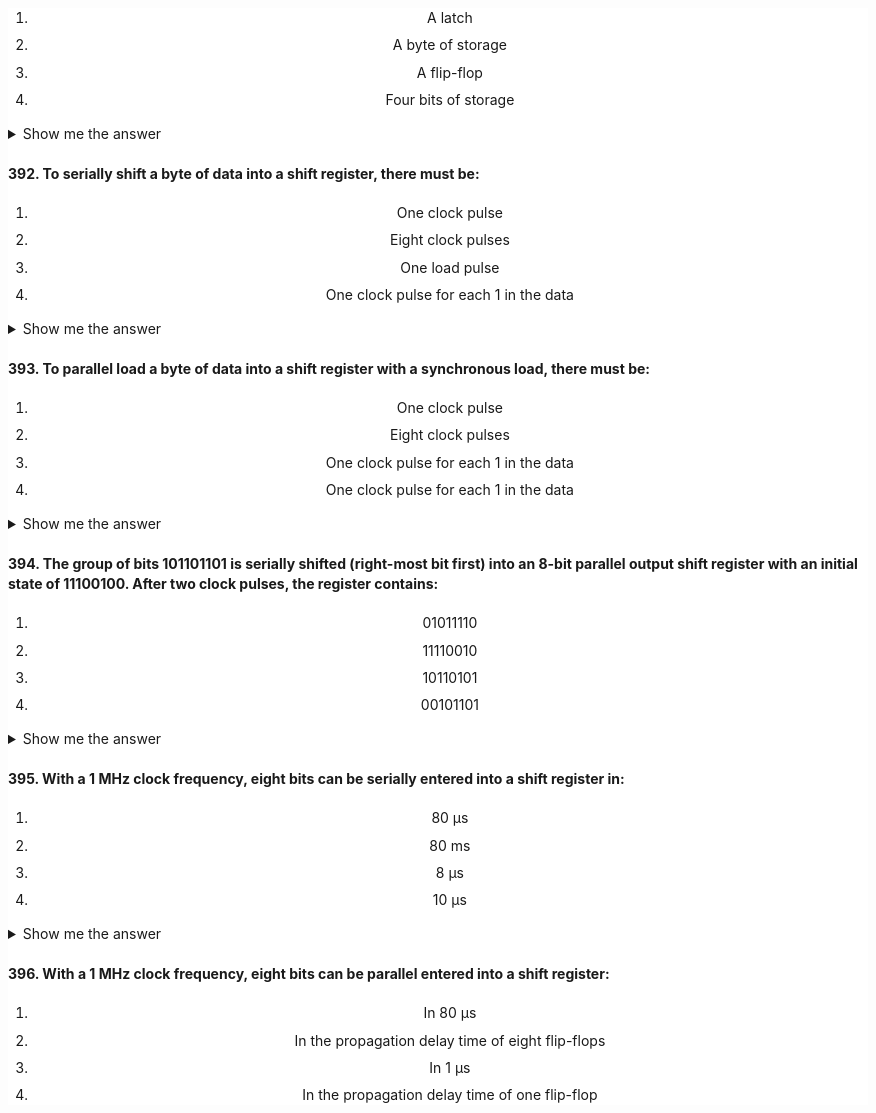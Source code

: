 1. $$\text{A latch}$$
2. $$\text{A byte of storage}$$
3. $$\text{A flip-flop}$$
4. $$\text{Four bits of storage}$$

<details><summary>Show me the answer</summary></details>

#### 392. To serially shift a byte of data into a shift register, there must be:

1. $$\text{One clock pulse}$$
2. $$\text{Eight clock pulses}$$
3. $$\text{One load pulse}$$
4. $$\text{One clock pulse for each 1 in the data}$$

<details><summary>Show me the answer</summary></details>

#### 393. To parallel load a byte of data into a shift register with a synchronous load, there must be:

1. $$\text{One clock pulse}$$
2. $$\text{Eight clock pulses}$$
3. $$\text{One clock pulse for each 1 in the data}$$
4. $$\text{One clock pulse for each 1 in the data}$$

<details><summary>Show me the answer</summary></details>

#### 394. The group of bits 101101101 is serially shifted (right-most bit first) into an 8-bit parallel output shift register with an initial state of 11100100. After two clock pulses, the register contains:

1. $$01011110$$
2. $$11110010$$
3. $$10110101$$
4. $$00101101$$

<details><summary>Show me the answer</summary></details>

#### 395. With a 1 MHz clock frequency, eight bits can be serially entered into a shift register in:

1. $$80 \text{ µs}$$
2. $$80 \text{ ms}$$
3. $$8 \text{ µs}$$
4. $$10 \text{ µs}$$

<details><summary>Show me the answer</summary></details>

#### 396. With a 1 MHz clock frequency, eight bits can be parallel entered into a shift register:

1. $$\text{In 80 µs}$$
2. $$\text{In the propagation delay time of eight flip-flops}$$
3. $$\text{In 1 µs}$$
4. $$\text{In the propagation delay time of one flip-flop}$$
